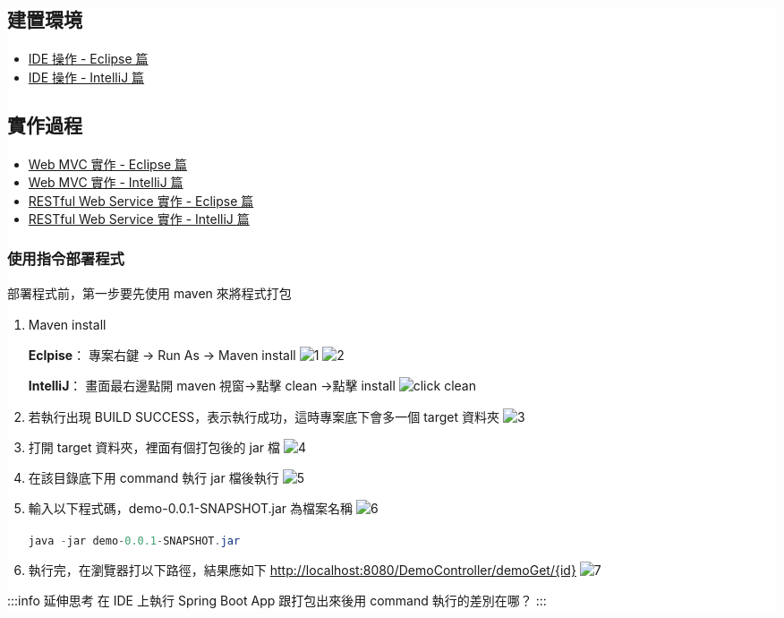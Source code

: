 ## 建置環境

* [IDE 操作 - Eclipse 篇](https://hackmd.io/@muyumiya1201/eclipse)
* [IDE 操作 - IntelliJ 篇](https://hackmd.io/@BillYang3416/BJzxkz6j9)

## 實作過程

* [Web MVC 實作 - Eclipse 篇](https://hackmd.io/@harrychang/S1Uv8n0s5)
* [Web MVC 實作 - IntelliJ 篇](https://hackmd.io/@xiang38f/HynWY0X35)
* [RESTful Web Service 實作 - Eclipse 篇](https://hackmd.io/@harrychang/B1Nd830jq)
* [RESTful Web Service 實作 - IntelliJ 篇](https://hackmd.io/@xiang38f/ByfVW1En9)

### 使用指令部署程式

部署程式前，第一步要先使用 maven 來將程式打包

1. Maven install

   **Eclpise**：
   專案右鍵 -> Run As -> Maven install
   ![1](https://i.imgur.com/hpYiSmO.png)
   ![2](https://i.imgur.com/pQxdxGv.png)

   **IntelliJ**：
   畫面最右邊點開 maven 視窗->點擊 clean ->點擊 install
   ![click clean](https://i.imgur.com/h50Q1Iy.png)

2. 若執行出現 BUILD SUCCESS，表示執行成功，這時專案底下會多一個 target 資料夾
   ![3](https://i.imgur.com/gNg4awo.png)

3. 打開 target 資料夾，裡面有個打包後的 jar 檔
   ![4](https://i.imgur.com/fR1Hd8K.png)

4. 在該目錄底下用 command 執行 jar 檔後執行
   ![5](https://i.imgur.com/FWAJfrb.png)

5. 輸入以下程式碼，demo-0.0.1-SNAPSHOT.jar 為檔案名稱
   ![6](https://i.imgur.com/f4dVD7M.png)

   ``` java
   java -jar demo-0.0.1-SNAPSHOT.jar
   ```

6. 執行完，在瀏覽器打以下路徑，結果應如下
   <http://localhost:8080/DemoController/demoGet/{id}>
   ![7](https://i.imgur.com/tQq8PhK.png)

:::info
延伸思考
在 IDE 上執行 Spring Boot App 跟打包出來後用 command 執行的差別在哪？
:::
